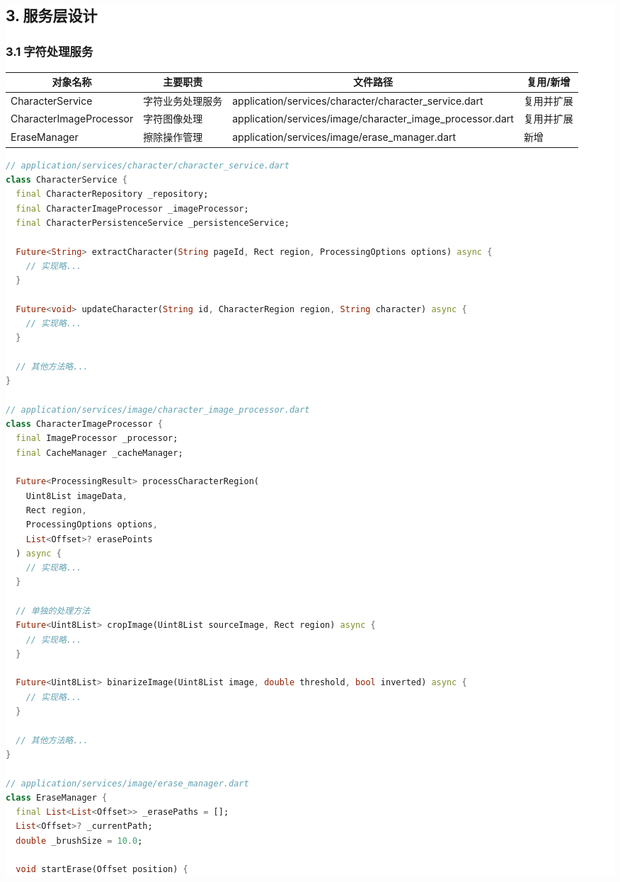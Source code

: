 ## 3. 服务层设计

### 3.1 字符处理服务

| 对象名称 | 主要职责 | 文件路径 | 复用/新增 |
|---------|---------|----------|---------|
| CharacterService | 字符业务处理服务 | application/services/character/character_service.dart | 复用并扩展 |
| CharacterImageProcessor | 字符图像处理 | application/services/image/character_image_processor.dart | 复用并扩展 |
| EraseManager | 擦除操作管理 | application/services/image/erase_manager.dart | 新增 |

```dart
// application/services/character/character_service.dart
class CharacterService {
  final CharacterRepository _repository;
  final CharacterImageProcessor _imageProcessor;
  final CharacterPersistenceService _persistenceService;
  
  Future<String> extractCharacter(String pageId, Rect region, ProcessingOptions options) async {
    // 实现略...
  }
  
  Future<void> updateCharacter(String id, CharacterRegion region, String character) async {
    // 实现略...
  }
  
  // 其他方法略...
}

// application/services/image/character_image_processor.dart
class CharacterImageProcessor {
  final ImageProcessor _processor;
  final CacheManager _cacheManager;
  
  Future<ProcessingResult> processCharacterRegion(
    Uint8List imageData, 
    Rect region, 
    ProcessingOptions options,
    List<Offset>? erasePoints
  ) async {
    // 实现略...
  }
  
  // 单独的处理方法
  Future<Uint8List> cropImage(Uint8List sourceImage, Rect region) async {
    // 实现略...
  }
  
  Future<Uint8List> binarizeImage(Uint8List image, double threshold, bool inverted) async {
    // 实现略...
  }
  
  // 其他方法略...
}

// application/services/image/erase_manager.dart
class EraseManager {
  final List<List<Offset>> _erasePaths = [];
  List<Offset>? _currentPath;
  double _brushSize = 10.0;
  
  void startErase(Offset position) {
```